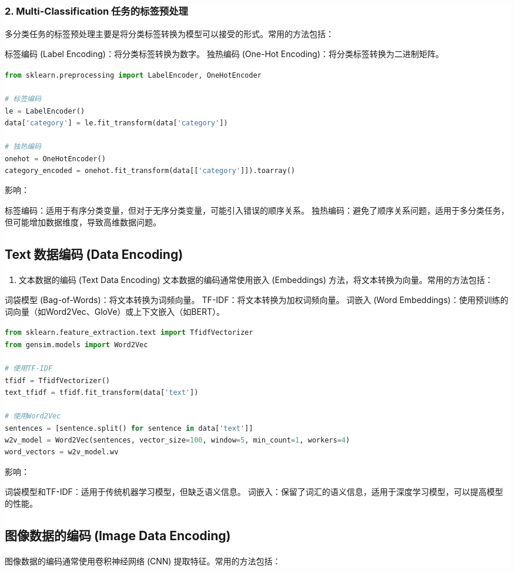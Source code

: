 ### 2. Multi-Classification 任务的标签预处理
多分类任务的标签预处理主要是将分类标签转换为模型可以接受的形式。常用的方法包括：

标签编码 (Label Encoding)：将分类标签转换为数字。
独热编码 (One-Hot Encoding)：将分类标签转换为二进制矩阵。

```python
from sklearn.preprocessing import LabelEncoder, OneHotEncoder

# 标签编码
le = LabelEncoder()
data['category'] = le.fit_transform(data['category'])

# 独热编码
onehot = OneHotEncoder()
category_encoded = onehot.fit_transform(data[['category']]).toarray()
```
影响：

标签编码：适用于有序分类变量，但对于无序分类变量，可能引入错误的顺序关系。
独热编码：避免了顺序关系问题，适用于多分类任务，但可能增加数据维度，导致高维数据问题。

## Text 数据编码 (Data Encoding)
1. 文本数据的编码 (Text Data Encoding)
文本数据的编码通常使用嵌入 (Embeddings) 方法，将文本转换为向量。常用的方法包括：

词袋模型 (Bag-of-Words)：将文本转换为词频向量。
TF-IDF：将文本转换为加权词频向量。
词嵌入 (Word Embeddings)：使用预训练的词向量（如Word2Vec、GloVe）或上下文嵌入（如BERT）。

```python
from sklearn.feature_extraction.text import TfidfVectorizer
from gensim.models import Word2Vec

# 使用TF-IDF
tfidf = TfidfVectorizer()
text_tfidf = tfidf.fit_transform(data['text'])

# 使用Word2Vec
sentences = [sentence.split() for sentence in data['text']]
w2v_model = Word2Vec(sentences, vector_size=100, window=5, min_count=1, workers=4)
word_vectors = w2v_model.wv

```
影响：

词袋模型和TF-IDF：适用于传统机器学习模型，但缺乏语义信息。
词嵌入：保留了词汇的语义信息，适用于深度学习模型，可以提高模型的性能。


## 图像数据的编码 (Image Data Encoding)

图像数据的编码通常使用卷积神经网络 (CNN) 提取特征。常用的方法包括：

